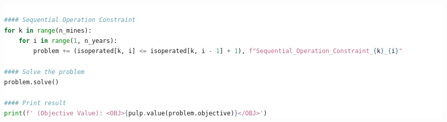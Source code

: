 ```python

#### Sequential Operation Constraint
for k in range(n_mines):
    for i in range(1, n_years):
        problem += (isoperated[k, i] <= isoperated[k, i - 1] + 1), f"Sequential_Operation_Constraint_{k}_{i}"

#### Solve the problem
problem.solve()

#### Print result
print(f' (Objective Value): <OBJ>{pulp.value(problem.objective)}</OBJ>')
```

